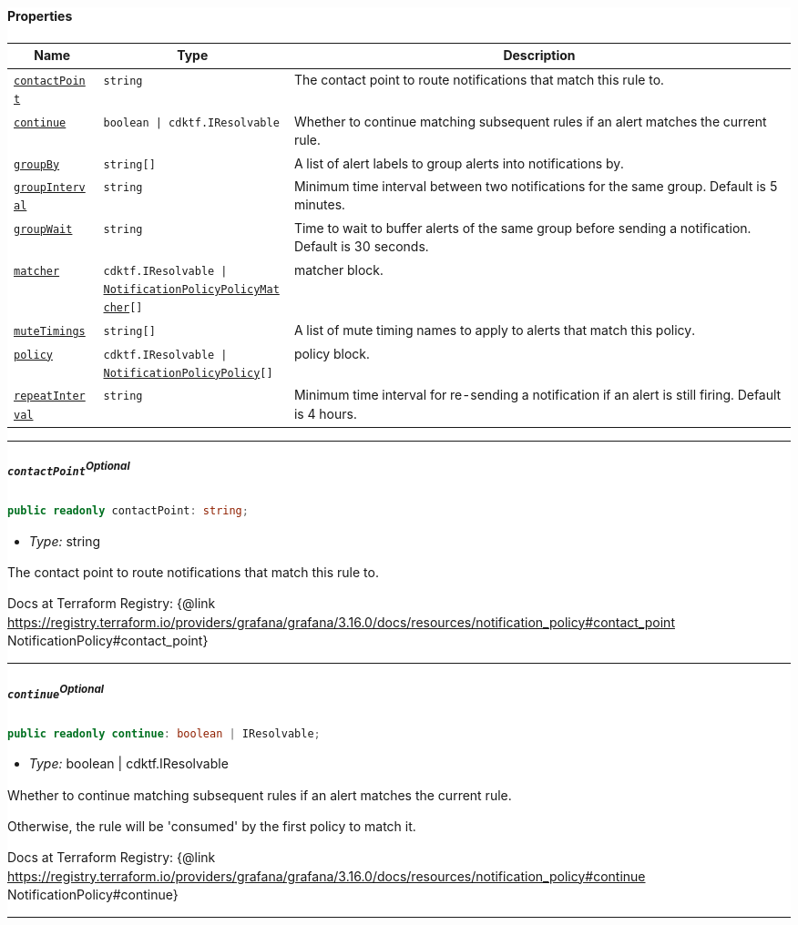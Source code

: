 #### Properties <a name="Properties" id="Properties"></a>

| **Name** | **Type** | **Description** |
| --- | --- | --- |
| <code><a href="#rhizo-co-terraform-provider-grafana.notificationPolicy.NotificationPolicyPolicy.property.contactPoint">contactPoint</a></code> | <code>string</code> | The contact point to route notifications that match this rule to. |
| <code><a href="#rhizo-co-terraform-provider-grafana.notificationPolicy.NotificationPolicyPolicy.property.continue">continue</a></code> | <code>boolean \| cdktf.IResolvable</code> | Whether to continue matching subsequent rules if an alert matches the current rule. |
| <code><a href="#rhizo-co-terraform-provider-grafana.notificationPolicy.NotificationPolicyPolicy.property.groupBy">groupBy</a></code> | <code>string[]</code> | A list of alert labels to group alerts into notifications by. |
| <code><a href="#rhizo-co-terraform-provider-grafana.notificationPolicy.NotificationPolicyPolicy.property.groupInterval">groupInterval</a></code> | <code>string</code> | Minimum time interval between two notifications for the same group. Default is 5 minutes. |
| <code><a href="#rhizo-co-terraform-provider-grafana.notificationPolicy.NotificationPolicyPolicy.property.groupWait">groupWait</a></code> | <code>string</code> | Time to wait to buffer alerts of the same group before sending a notification. Default is 30 seconds. |
| <code><a href="#rhizo-co-terraform-provider-grafana.notificationPolicy.NotificationPolicyPolicy.property.matcher">matcher</a></code> | <code>cdktf.IResolvable \| <a href="#rhizo-co-terraform-provider-grafana.notificationPolicy.NotificationPolicyPolicyMatcher">NotificationPolicyPolicyMatcher</a>[]</code> | matcher block. |
| <code><a href="#rhizo-co-terraform-provider-grafana.notificationPolicy.NotificationPolicyPolicy.property.muteTimings">muteTimings</a></code> | <code>string[]</code> | A list of mute timing names to apply to alerts that match this policy. |
| <code><a href="#rhizo-co-terraform-provider-grafana.notificationPolicy.NotificationPolicyPolicy.property.policy">policy</a></code> | <code>cdktf.IResolvable \| <a href="#rhizo-co-terraform-provider-grafana.notificationPolicy.NotificationPolicyPolicy">NotificationPolicyPolicy</a>[]</code> | policy block. |
| <code><a href="#rhizo-co-terraform-provider-grafana.notificationPolicy.NotificationPolicyPolicy.property.repeatInterval">repeatInterval</a></code> | <code>string</code> | Minimum time interval for re-sending a notification if an alert is still firing. Default is 4 hours. |

---

##### `contactPoint`<sup>Optional</sup> <a name="contactPoint" id="rhizo-co-terraform-provider-grafana.notificationPolicy.NotificationPolicyPolicy.property.contactPoint"></a>

```typescript
public readonly contactPoint: string;
```

- *Type:* string

The contact point to route notifications that match this rule to.

Docs at Terraform Registry: {@link https://registry.terraform.io/providers/grafana/grafana/3.16.0/docs/resources/notification_policy#contact_point NotificationPolicy#contact_point}

---

##### `continue`<sup>Optional</sup> <a name="continue" id="rhizo-co-terraform-provider-grafana.notificationPolicy.NotificationPolicyPolicy.property.continue"></a>

```typescript
public readonly continue: boolean | IResolvable;
```

- *Type:* boolean | cdktf.IResolvable

Whether to continue matching subsequent rules if an alert matches the current rule.

Otherwise, the rule will be 'consumed' by the first policy to match it.

Docs at Terraform Registry: {@link https://registry.terraform.io/providers/grafana/grafana/3.16.0/docs/resources/notification_policy#continue NotificationPolicy#continue}

---
